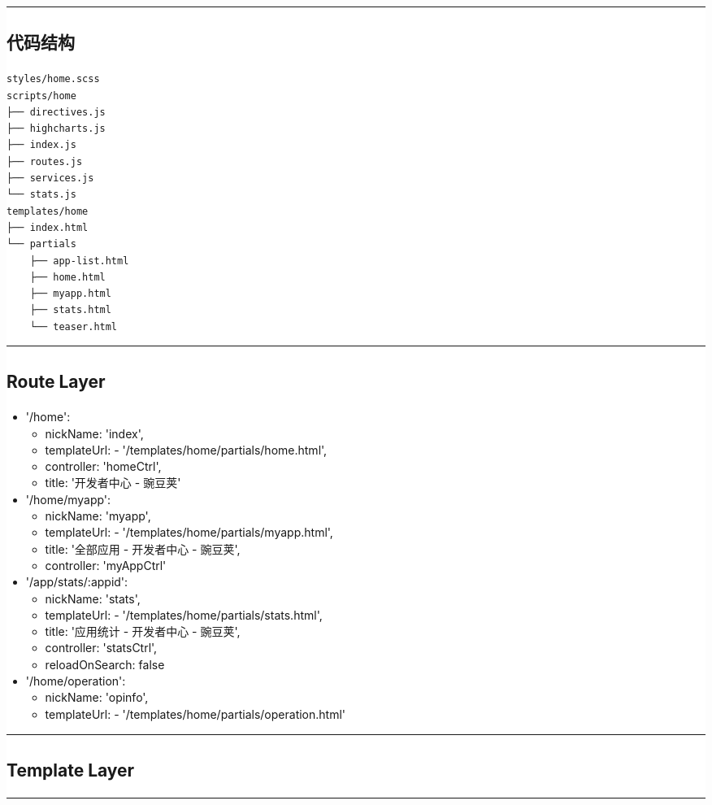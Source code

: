 ----

## 代码结构
```
styles/home.scss
scripts/home
├── directives.js
├── highcharts.js
├── index.js
├── routes.js
├── services.js
└── stats.js
templates/home
├── index.html
└── partials
    ├── app-list.html
    ├── home.html
    ├── myapp.html
    ├── stats.html
    └── teaser.html
```

----

## Route Layer
- '/home':
    - nickName: 'index',
    - templateUrl: - '/templates/home/partials/home.html',
    - controller: 'homeCtrl',
    - title: '开发者中心 - 豌豆荚'
- '/home/myapp':
    - nickName: 'myapp',
    - templateUrl: - '/templates/home/partials/myapp.html',
    - title: '全部应用 - 开发者中心 - 豌豆荚',
    - controller: 'myAppCtrl'
- '/app/stats/:appid':
    - nickName: 'stats',
    - templateUrl: - '/templates/home/partials/stats.html',
    - title: '应用统计 - 开发者中心 - 豌豆荚',
    - controller: 'statsCtrl',
    - reloadOnSearch: false
- '/home/operation':
    - nickName: 'opinfo',
    - templateUrl: - '/templates/home/partials/operation.html'

----

## Template Layer

----
